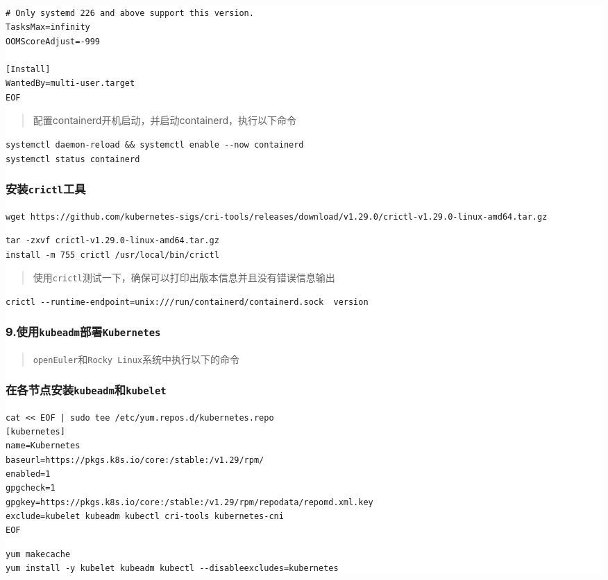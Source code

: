 ```shell
# Only systemd 226 and above support this version.
TasksMax=infinity
OOMScoreAdjust=-999

[Install]
WantedBy=multi-user.target
EOF
```

> 配置containerd开机启动，并启动containerd，执行以下命令

```shell
systemctl daemon-reload && systemctl enable --now containerd 
systemctl status containerd
```

### 安装`crictl`工具

```shell
wget https://github.com/kubernetes-sigs/cri-tools/releases/download/v1.29.0/crictl-v1.29.0-linux-amd64.tar.gz
```

```shell
tar -zxvf crictl-v1.29.0-linux-amd64.tar.gz
install -m 755 crictl /usr/local/bin/crictl
```

> 使用`crictl`测试一下，确保可以打印出版本信息并且没有错误信息输出

```shell
crictl --runtime-endpoint=unix:///run/containerd/containerd.sock  version
```

### 9.使用`kubeadm`部署`Kubernetes`

> `openEuler`和`Rocky Linux`系统中执行以下的命令

### 在各节点安装`kubeadm`和`kubelet`

```shell
cat << EOF | sudo tee /etc/yum.repos.d/kubernetes.repo
[kubernetes]
name=Kubernetes
baseurl=https://pkgs.k8s.io/core:/stable:/v1.29/rpm/
enabled=1
gpgcheck=1
gpgkey=https://pkgs.k8s.io/core:/stable:/v1.29/rpm/repodata/repomd.xml.key
exclude=kubelet kubeadm kubectl cri-tools kubernetes-cni
EOF
```

```shell
yum makecache
yum install -y kubelet kubeadm kubectl --disableexcludes=kubernetes
```
